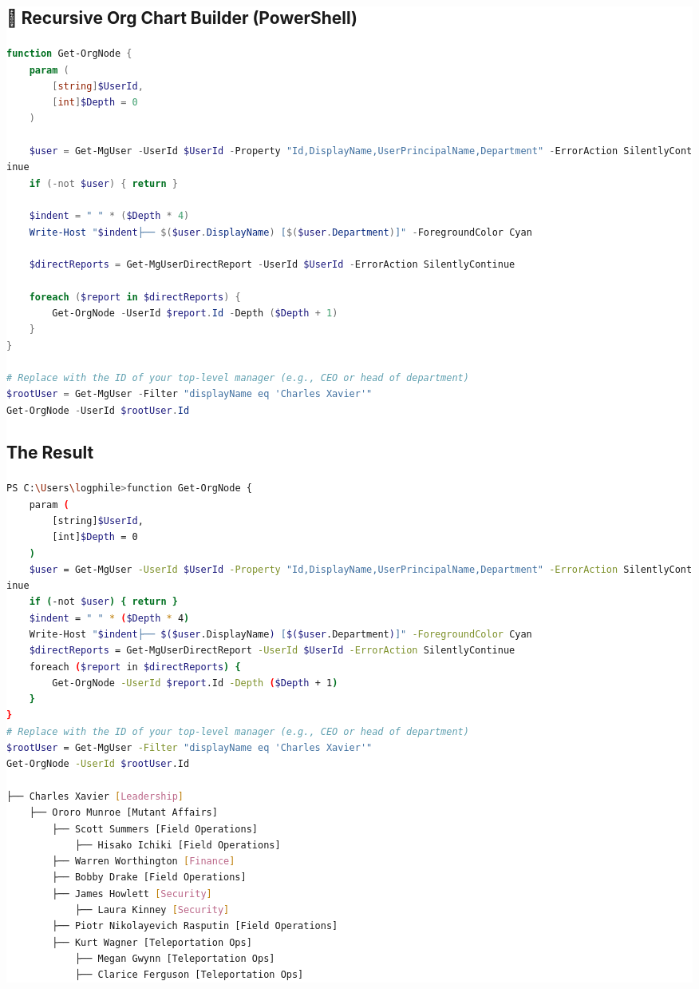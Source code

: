 
## 🔁 Recursive Org Chart Builder (PowerShell)

```powershell
function Get-OrgNode {
    param (
        [string]$UserId,
        [int]$Depth = 0
    )

    $user = Get-MgUser -UserId $UserId -Property "Id,DisplayName,UserPrincipalName,Department" -ErrorAction SilentlyContinue
    if (-not $user) { return }

    $indent = " " * ($Depth * 4)
    Write-Host "$indent├── $($user.DisplayName) [$($user.Department)]" -ForegroundColor Cyan

    $directReports = Get-MgUserDirectReport -UserId $UserId -ErrorAction SilentlyContinue

    foreach ($report in $directReports) {
        Get-OrgNode -UserId $report.Id -Depth ($Depth + 1)
    }
}

# Replace with the ID of your top-level manager (e.g., CEO or head of department)
$rootUser = Get-MgUser -Filter "displayName eq 'Charles Xavier'"
Get-OrgNode -UserId $rootUser.Id
```

## The Result


```bash
PS C:\Users\logphile>function Get-OrgNode {
    param (
        [string]$UserId,
        [int]$Depth = 0
    )
    $user = Get-MgUser -UserId $UserId -Property "Id,DisplayName,UserPrincipalName,Department" -ErrorAction SilentlyContinue
    if (-not $user) { return }
    $indent = " " * ($Depth * 4)
    Write-Host "$indent├── $($user.DisplayName) [$($user.Department)]" -ForegroundColor Cyan
    $directReports = Get-MgUserDirectReport -UserId $UserId -ErrorAction SilentlyContinue
    foreach ($report in $directReports) {
        Get-OrgNode -UserId $report.Id -Depth ($Depth + 1)
    }
}
# Replace with the ID of your top-level manager (e.g., CEO or head of department)
$rootUser = Get-MgUser -Filter "displayName eq 'Charles Xavier'"
Get-OrgNode -UserId $rootUser.Id

├── Charles Xavier [Leadership]
    ├── Ororo Munroe [Mutant Affairs]
        ├── Scott Summers [Field Operations]
            ├── Hisako Ichiki [Field Operations]
        ├── Warren Worthington [Finance]
        ├── Bobby Drake [Field Operations]
        ├── James Howlett [Security]
            ├── Laura Kinney [Security]
        ├── Piotr Nikolayevich Rasputin [Field Operations]
        ├── Kurt Wagner [Teleportation Ops]
            ├── Megan Gwynn [Teleportation Ops]
            ├── Clarice Ferguson [Teleportation Ops]
```